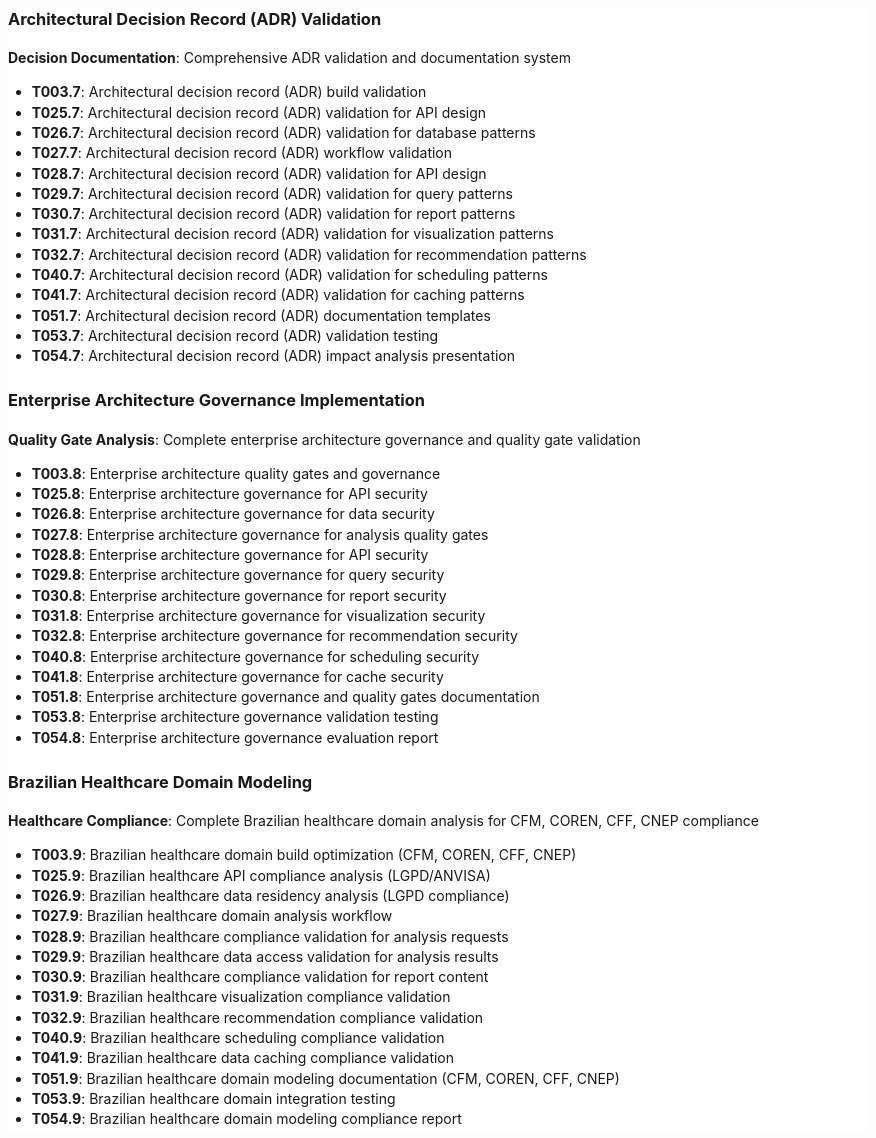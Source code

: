 ### Architectural Decision Record (ADR) Validation

**Decision Documentation**: Comprehensive ADR validation and documentation system
- **T003.7**: Architectural decision record (ADR) build validation
- **T025.7**: Architectural decision record (ADR) validation for API design
- **T026.7**: Architectural decision record (ADR) validation for database patterns
- **T027.7**: Architectural decision record (ADR) workflow validation
- **T028.7**: Architectural decision record (ADR) validation for API design
- **T029.7**: Architectural decision record (ADR) validation for query patterns
- **T030.7**: Architectural decision record (ADR) validation for report patterns
- **T031.7**: Architectural decision record (ADR) validation for visualization patterns
- **T032.7**: Architectural decision record (ADR) validation for recommendation patterns
- **T040.7**: Architectural decision record (ADR) validation for scheduling patterns
- **T041.7**: Architectural decision record (ADR) validation for caching patterns
- **T051.7**: Architectural decision record (ADR) documentation templates
- **T053.7**: Architectural decision record (ADR) validation testing
- **T054.7**: Architectural decision record (ADR) impact analysis presentation

### Enterprise Architecture Governance Implementation

**Quality Gate Analysis**: Complete enterprise architecture governance and quality gate validation
- **T003.8**: Enterprise architecture quality gates and governance
- **T025.8**: Enterprise architecture governance for API security
- **T026.8**: Enterprise architecture governance for data security
- **T027.8**: Enterprise architecture governance for analysis quality gates
- **T028.8**: Enterprise architecture governance for API security
- **T029.8**: Enterprise architecture governance for query security
- **T030.8**: Enterprise architecture governance for report security
- **T031.8**: Enterprise architecture governance for visualization security
- **T032.8**: Enterprise architecture governance for recommendation security
- **T040.8**: Enterprise architecture governance for scheduling security
- **T041.8**: Enterprise architecture governance for cache security
- **T051.8**: Enterprise architecture governance and quality gates documentation
- **T053.8**: Enterprise architecture governance validation testing
- **T054.8**: Enterprise architecture governance evaluation report

### Brazilian Healthcare Domain Modeling

**Healthcare Compliance**: Complete Brazilian healthcare domain analysis for CFM, COREN, CFF, CNEP compliance
- **T003.9**: Brazilian healthcare domain build optimization (CFM, COREN, CFF, CNEP)
- **T025.9**: Brazilian healthcare API compliance analysis (LGPD/ANVISA)
- **T026.9**: Brazilian healthcare data residency analysis (LGPD compliance)
- **T027.9**: Brazilian healthcare domain analysis workflow
- **T028.9**: Brazilian healthcare compliance validation for analysis requests
- **T029.9**: Brazilian healthcare data access validation for analysis results
- **T030.9**: Brazilian healthcare compliance validation for report content
- **T031.9**: Brazilian healthcare visualization compliance validation
- **T032.9**: Brazilian healthcare recommendation compliance validation
- **T040.9**: Brazilian healthcare scheduling compliance validation
- **T041.9**: Brazilian healthcare data caching compliance validation
- **T051.9**: Brazilian healthcare domain modeling documentation (CFM, COREN, CFF, CNEP)
- **T053.9**: Brazilian healthcare domain integration testing
- **T054.9**: Brazilian healthcare domain modeling compliance report

